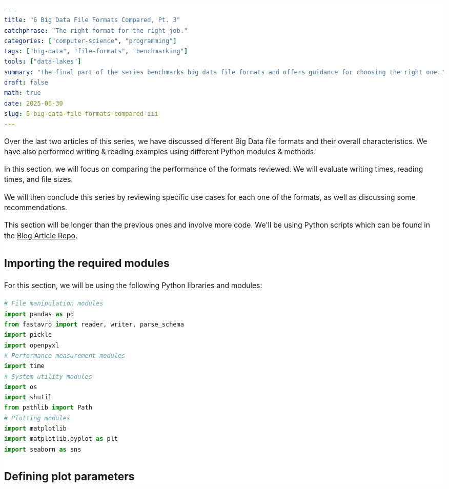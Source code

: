 ```yaml
---
title: "6 Big Data File Formats Compared, Pt. 3"
catchphrase: "The right format for the right job."
categories: ["computer-science", "programming"]
tags: ["big-data", "file-formats", "benchmarking"]
tools: ["data-lakes"]
summary: "The final part of the series benchmarks big data file formats and offers guidance for choosing the right one."
draft: false
math: true
date: 2025-06-30
slug: 6-big-data-file-formats-compared-iii
---
```


Over the last two articles of this series, we have discussed different Big Data file formats and their overall characteristics. We have also performed writing & reading examples using different Python modules & methods.

In this section, we will focus on comparing the performance of the formats reviewed. We will evaluate writing times, reading times, and file sizes.

We will then conclude this series by reviewing specific use cases for each one of the formats, as well as discussing some recommendations.

This section will be longer than the previous ones and involve more code. We'll be using Python scripts which can be found in the [Blog Article Repo](https://github.com/pabloagn/blog/tree/master/big-data/6-big-data-file-formats-compared).

## Importing the required modules

For this section, we will be using the following Python libraries and modules:

```python
# File manipulation modules
import pandas as pd
from fastavro import reader, writer, parse_schema
import pickle
import openpyxl
# Performance measurement modules
import time
# System utility modules
import os
import shutil
from pathlib import Path
# Plotting modules
import matplotlib
import matplotlib.pyplot as plt
import seaborn as sns
```

## Defining plot parameters
